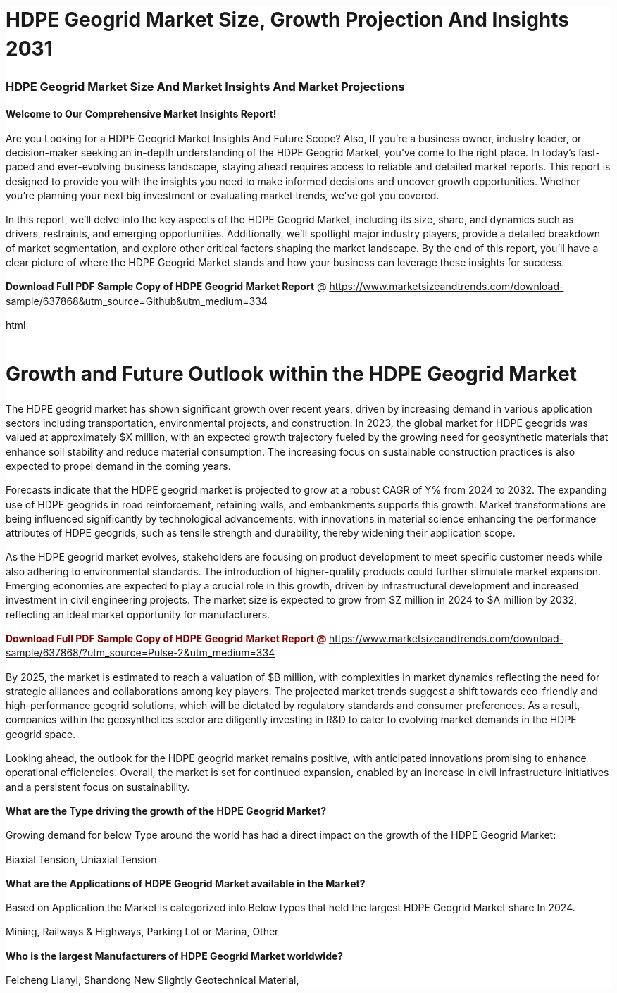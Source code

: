 <h1>HDPE Geogrid Market Size, Growth Projection And Insights 2031</h1><div class="" data-test-id=""><h3><span class="">HDPE Geogrid Market Size And Market Insights And Market Projections</span></h3></div><div class="" data-test-id=""><p><strong>Welcome to Our Comprehensive Market Insights Report!</strong></p><p>Are you Looking for a HDPE Geogrid Market Insights And Future Scope? Also, If you&rsquo;re a business owner, industry leader, or decision-maker seeking an in-depth understanding of the HDPE Geogrid Market, you&rsquo;ve come to the right place. In today&rsquo;s fast-paced and ever-evolving business landscape, staying ahead requires access to reliable and detailed market reports. This report is designed to provide you with the insights you need to make informed decisions and uncover growth opportunities. Whether you&rsquo;re planning your next big investment or evaluating market trends, we&rsquo;ve got you covered.</p><p>In this report, we&rsquo;ll delve into the key aspects of the HDPE Geogrid Market, including its size, share, and dynamics such as drivers, restraints, and emerging opportunities. Additionally, we&rsquo;ll spotlight major industry players, provide a detailed breakdown of market segmentation, and explore other critical factors shaping the market landscape. By the end of this report, you&rsquo;ll have a clear picture of where the HDPE Geogrid Market stands and how your business can leverage these insights for success.</p><p><strong>Download Full PDF Sample Copy of HDPE Geogrid Market Report</strong> @ <a href="https://www.marketsizeandtrends.com/download-sample/637868&utm_source=Github&utm_medium=334" target="_blank">https://www.marketsizeandtrends.com/download-sample/637868&utm_source=Github&utm_medium=334</a></p></div><div class="" data-test-id=""><p><span class="">html<!DOCTYPE html><html lang="en"><head> <meta charset="UTF-8"> <meta name="viewport" content="width=device-width, initial-scale=1.0"> <title>HDPE Geogrid Market Growth and Future Outlook</title></head><body> <h1>Growth and Future Outlook within the HDPE Geogrid Market</h1> <p>The HDPE geogrid market has shown significant growth over recent years, driven by increasing demand in various application sectors including transportation, environmental projects, and construction. In 2023, the global market for HDPE geogrids was valued at approximately $X million, with an expected growth trajectory fueled by the growing need for geosynthetic materials that enhance soil stability and reduce material consumption. The increasing focus on sustainable construction practices is also expected to propel demand in the coming years.</p> <p>Forecasts indicate that the HDPE geogrid market is projected to grow at a robust CAGR of Y% from 2024 to 2032. The expanding use of HDPE geogrids in road reinforcement, retaining walls, and embankments supports this growth. Market transformations are being influenced significantly by technological advancements, with innovations in material science enhancing the performance attributes of HDPE geogrids, such as tensile strength and durability, thereby widening their application scope.</p> <p>As the HDPE geogrid market evolves, stakeholders are focusing on product development to meet specific customer needs while also adhering to environmental standards. The introduction of higher-quality products could further stimulate market expansion. Emerging economies are expected to play a crucial role in this growth, driven by infrastructural development and increased investment in civil engineering projects. The market size is expected to grow from $Z million in 2024 to $A million by 2032, reflecting an ideal market opportunity for manufacturers.</p> <p><strong><span style="color: #800000;">Download Full PDF Sample Copy of HDPE Geogrid Market Report @</span>&nbsp;</strong><a href="https://www.marketsizeandtrends.com/download-sample/637868/?utm_source=Pulse-2&amp;utm_medium=334">https://www.marketsizeandtrends.com/download-sample/637868/?utm_source=Pulse-2&amp;utm_medium=334</a></p> <p>By 2025, the market is estimated to reach a valuation of $B million, with complexities in market dynamics reflecting the need for strategic alliances and collaborations among key players. The projected market trends suggest a shift towards eco-friendly and high-performance geogrid solutions, which will be dictated by regulatory standards and consumer preferences. As a result, companies within the geosynthetics sector are diligently investing in R&D to cater to evolving market demands in the HDPE geogrid space.</p> <p>Looking ahead, the outlook for the HDPE geogrid market remains positive, with anticipated innovations promising to enhance operational efficiencies. Overall, the market is set for continued expansion, enabled by an increase in civil infrastructure initiatives and a persistent focus on sustainability.</p></body></html></span></p><p><strong><span class="">What are the&nbsp;Type driving the growth of the HDPE Geogrid Market?</span></strong></p></div><div class="" data-test-id=""><p><span class="">Growing demand for below Type around the world has had a direct impact on the growth of the HDPE Geogrid Market:</span></p></div><div class="" data-test-id=""><p>Biaxial Tension, Uniaxial Tension</p><p><span class=""><strong>What are the&nbsp;Applications&nbsp;of HDPE Geogrid Market available in the Market?</strong></span></p></div><div class="" data-test-id=""><p><span class="">Based on Application the Market is categorized into Below types that held the largest HDPE Geogrid Market share In 2024.</span></p></div><div class="" data-test-id=""><p><span class="">Mining, Railways & Highways, Parking Lot or Marina, Other</span></p><p><span class=""><strong>Who is the largest Manufacturers of HDPE Geogrid Market worldwide?</strong></span></p></div><div class="" data-test-id=""><p><span class="">Feicheng Lianyi, Shandong New Slightly Geotechnical Material,